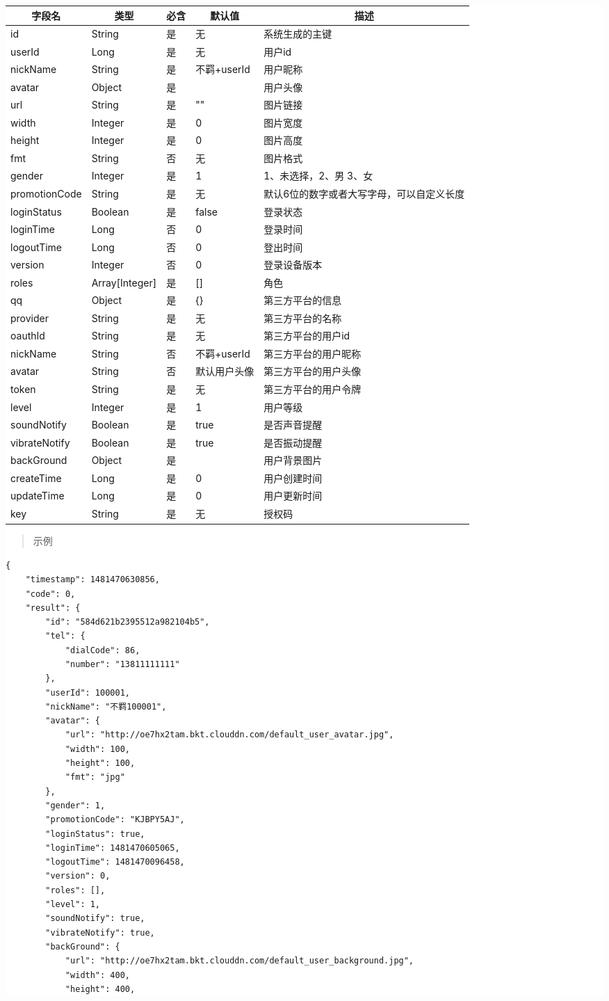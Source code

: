 字段名|类型|必含|默认值|描述
--|--|--|--|--
id|String|是|无|系统生成的主键
userId|Long|是|无|用户id
nickName|String|是|不羁+userId|用户昵称
avatar|Object|是||用户头像
url|String|是|""|图片链接
width|Integer|是|0|图片宽度
height|Integer|是|0|图片高度
fmt|String|否|无|图片格式
gender|Integer|是|1|1、未选择，2、男 3、女
promotionCode|String|是|无|默认6位的数字或者大写字母，可以自定义长度
loginStatus|Boolean|是|false|登录状态
loginTime|Long|否|0|登录时间
logoutTime|Long|否|0|登出时间
version|Integer|否|0|登录设备版本
roles|Array[Integer]|是|[]|角色
qq|Object|是|{}|第三方平台的信息
provider|String|是|无|第三方平台的名称
oauthId|String|是|无|第三方平台的用户id
nickName|String|否|不羁+userId|第三方平台的用户昵称
avatar|String|否|默认用户头像|第三方平台的用户头像
token|String|是|无|第三方平台的用户令牌
level|Integer|是|1|用户等级
soundNotify|Boolean|是|true|是否声音提醒
vibrateNotify|Boolean|是|true|是否振动提醒
backGround|Object|是||用户背景图片
createTime|Long|是|0|用户创建时间
updateTime|Long|是|0|用户更新时间
key|String|是|无|授权码

> 示例

	{
	    "timestamp": 1481470630856,
	    "code": 0,
	    "result": {
	        "id": "584d621b2395512a982104b5",
	        "tel": {
	            "dialCode": 86,
	            "number": "13811111111"
	        },
	        "userId": 100001,
	        "nickName": "不羁100001",
	        "avatar": {
	            "url": "http://oe7hx2tam.bkt.clouddn.com/default_user_avatar.jpg",
	            "width": 100,
	            "height": 100,
	            "fmt": "jpg"
	        },
	        "gender": 1,
	        "promotionCode": "KJBPY5AJ",
	        "loginStatus": true,
	        "loginTime": 1481470605065,
	        "logoutTime": 1481470096458,
	        "version": 0,
	        "roles": [],
	        "level": 1,
	        "soundNotify": true,
	        "vibrateNotify": true,
	        "backGround": {
	            "url": "http://oe7hx2tam.bkt.clouddn.com/default_user_background.jpg",
	            "width": 400,
	            "height": 400,